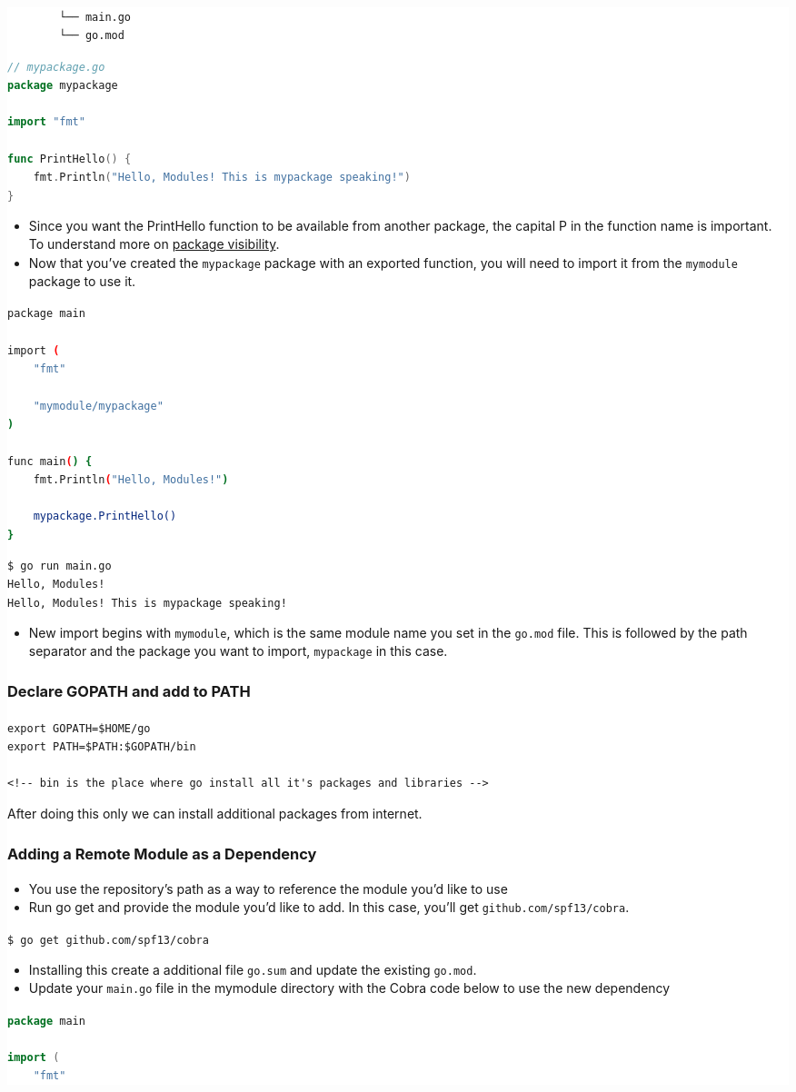 ```
        └── main.go
        └── go.mod
```
```go
// mypackage.go
package mypackage

import "fmt"

func PrintHello() {
	fmt.Println("Hello, Modules! This is mypackage speaking!")
}
```
- Since you want the PrintHello function to be available from another package, the capital P in the function name is important. To understand more on [package visibility](https://www.digitalocean.com/community/tutorials/understanding-package-visibility-in-go).
- Now that you’ve created the `mypackage` package with an exported function, you will need to import it from the `mymodule` package to use it. 
```bash
package main

import (
	"fmt"

	"mymodule/mypackage"
)

func main() {
	fmt.Println("Hello, Modules!")

	mypackage.PrintHello()
}
```
```
$ go run main.go 
Hello, Modules!
Hello, Modules! This is mypackage speaking!
```
- New import begins with `mymodule`, which is the same module name you set in the `go.mod` file. This is followed by the path separator and the package you want to import, `mypackage` in this case.

### Declare GOPATH and add to PATH
```
export GOPATH=$HOME/go
export PATH=$PATH:$GOPATH/bin

<!-- bin is the place where go install all it's packages and libraries -->
```
After doing this only we can install additional packages from internet.

### Adding a Remote Module as a Dependency
- You use the repository’s path as a way to reference the module you’d like to use
- Run go get and provide the module you’d like to add. In this case, you’ll get `github.com/spf13/cobra`.
```
$ go get github.com/spf13/cobra
```
- Installing this create a additional file `go.sum` and update the existing `go.mod`.
- Update your `main.go` file in the mymodule directory with the Cobra code below to use the new dependency
```go
package main

import (
	"fmt"
```